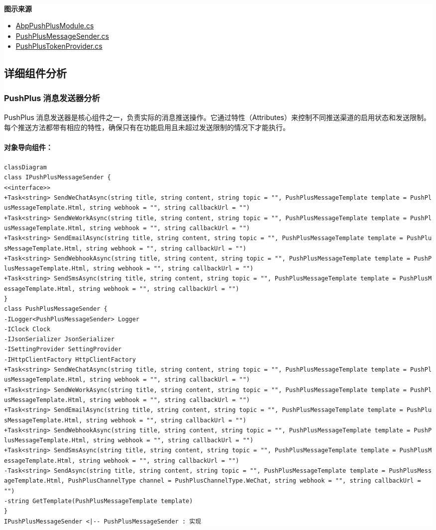 **图示来源**
- [AbpPushPlusModule.cs](file://aspnet-core/framework/pushplus/LINGYUN.Abp.PushPlus/LINGYUN/Abp/PushPlus/AbpPushPlusModule.cs)
- [PushPlusMessageSender.cs](file://aspnet-core/framework/pushplus/LINGYUN.Abp.PushPlus/LINGYUN/Abp/PushPlus/Message/PushPlusMessageSender.cs)
- [PushPlusTokenProvider.cs](file://aspnet-core/framework/pushplus/LINGYUN.Abp.PushPlus/LINGYUN/Abp/PushPlus/Token/PushPlusTokenProvider.cs)

## 详细组件分析

### PushPlus 消息发送器分析
PushPlus 消息发送器是核心组件之一，负责实际的消息推送操作。它通过特性（Attributes）来控制不同推送渠道的启用状态和发送限制。每个推送方法都带有相应的特性，确保只有在功能启用且未超过发送限制的情况下才能执行。

#### 对象导向组件：
```mermaid
classDiagram
class IPushPlusMessageSender {
<<interface>>
+Task<string> SendWeChatAsync(string title, string content, string topic = "", PushPlusMessageTemplate template = PushPlusMessageTemplate.Html, string webhook = "", string callbackUrl = "")
+Task<string> SendWeWorkAsync(string title, string content, string topic = "", PushPlusMessageTemplate template = PushPlusMessageTemplate.Html, string webhook = "", string callbackUrl = "")
+Task<string> SendEmailAsync(string title, string content, string topic = "", PushPlusMessageTemplate template = PushPlusMessageTemplate.Html, string webhook = "", string callbackUrl = "")
+Task<string> SendWebhookAsync(string title, string content, string topic = "", PushPlusMessageTemplate template = PushPlusMessageTemplate.Html, string webhook = "", string callbackUrl = "")
+Task<string> SendSmsAsync(string title, string content, string topic = "", PushPlusMessageTemplate template = PushPlusMessageTemplate.Html, string webhook = "", string callbackUrl = "")
}
class PushPlusMessageSender {
-ILogger<PushPlusMessageSender> Logger
-IClock Clock
-IJsonSerializer JsonSerializer
-ISettingProvider SettingProvider
-IHttpClientFactory HttpClientFactory
+Task<string> SendWeChatAsync(string title, string content, string topic = "", PushPlusMessageTemplate template = PushPlusMessageTemplate.Html, string webhook = "", string callbackUrl = "")
+Task<string> SendWeWorkAsync(string title, string content, string topic = "", PushPlusMessageTemplate template = PushPlusMessageTemplate.Html, string webhook = "", string callbackUrl = "")
+Task<string> SendEmailAsync(string title, string content, string topic = "", PushPlusMessageTemplate template = PushPlusMessageTemplate.Html, string webhook = "", string callbackUrl = "")
+Task<string> SendWebhookAsync(string title, string content, string topic = "", PushPlusMessageTemplate template = PushPlusMessageTemplate.Html, string webhook = "", string callbackUrl = "")
+Task<string> SendSmsAsync(string title, string content, string topic = "", PushPlusMessageTemplate template = PushPlusMessageTemplate.Html, string webhook = "", string callbackUrl = "")
-Task<string> SendAsync(string title, string content, string topic = "", PushPlusMessageTemplate template = PushPlusMessageTemplate.Html, PushPlusChannelType channel = PushPlusChannelType.WeChat, string webhook = "", string callbackUrl = "")
-string GetTemplate(PushPlusMessageTemplate template)
}
IPushPlusMessageSender <|-- PushPlusMessageSender : 实现
```
